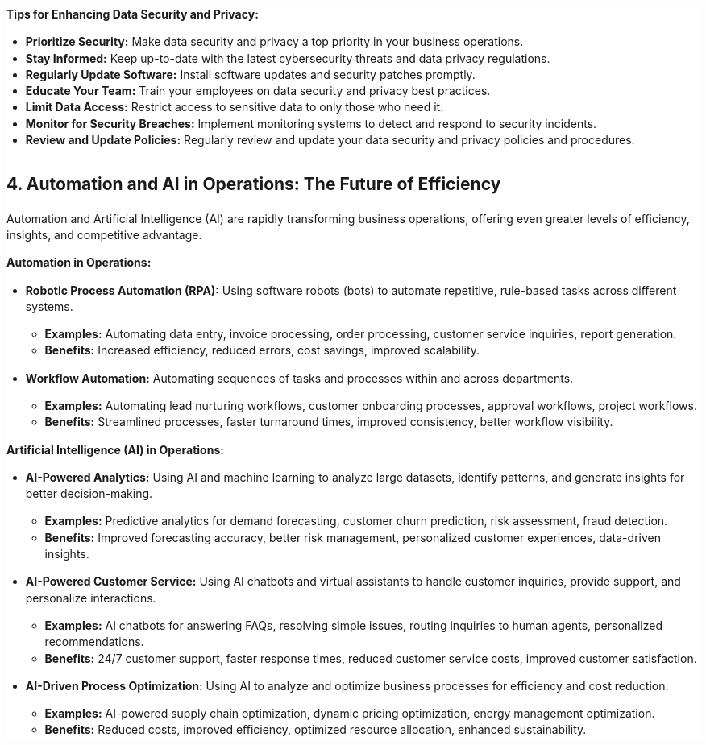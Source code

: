 **Tips for Enhancing Data Security and Privacy:**

*   **Prioritize Security:**  Make data security and privacy a top priority in your business operations.
*   **Stay Informed:**  Keep up-to-date with the latest cybersecurity threats and data privacy regulations.
*   **Regularly Update Software:**  Install software updates and security patches promptly.
*   **Educate Your Team:**  Train your employees on data security and privacy best practices.
*   **Limit Data Access:**  Restrict access to sensitive data to only those who need it.
*   **Monitor for Security Breaches:**  Implement monitoring systems to detect and respond to security incidents.
*   **Review and Update Policies:**  Regularly review and update your data security and privacy policies and procedures.

## 4. Automation and AI in Operations: The Future of Efficiency

Automation and Artificial Intelligence (AI) are rapidly transforming business operations, offering even greater levels of efficiency, insights, and competitive advantage.

**Automation in Operations:**

*   **Robotic Process Automation (RPA):**  Using software robots (bots) to automate repetitive, rule-based tasks across different systems.
    *   **Examples:**  Automating data entry, invoice processing, order processing, customer service inquiries, report generation.
    *   **Benefits:**  Increased efficiency, reduced errors, cost savings, improved scalability.

*   **Workflow Automation:**  Automating sequences of tasks and processes within and across departments.
    *   **Examples:**  Automating lead nurturing workflows, customer onboarding processes, approval workflows, project workflows.
    *   **Benefits:**  Streamlined processes, faster turnaround times, improved consistency, better workflow visibility.

**Artificial Intelligence (AI) in Operations:**

*   **AI-Powered Analytics:**  Using AI and machine learning to analyze large datasets, identify patterns, and generate insights for better decision-making.
    *   **Examples:**  Predictive analytics for demand forecasting, customer churn prediction, risk assessment, fraud detection.
    *   **Benefits:**  Improved forecasting accuracy, better risk management, personalized customer experiences, data-driven insights.

*   **AI-Powered Customer Service:**  Using AI chatbots and virtual assistants to handle customer inquiries, provide support, and personalize interactions.
    *   **Examples:**  AI chatbots for answering FAQs, resolving simple issues, routing inquiries to human agents, personalized recommendations.
    *   **Benefits:**  24/7 customer support, faster response times, reduced customer service costs, improved customer satisfaction.

*   **AI-Driven Process Optimization:**  Using AI to analyze and optimize business processes for efficiency and cost reduction.
    *   **Examples:**  AI-powered supply chain optimization, dynamic pricing optimization, energy management optimization.
    *   **Benefits:**  Reduced costs, improved efficiency, optimized resource allocation, enhanced sustainability.
